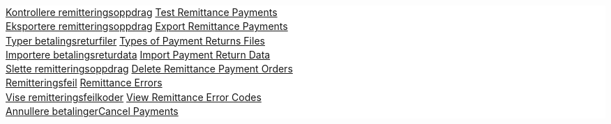  <span data-ttu-id="1b3b5-221">[Kontrollere remitteringsoppdrag](how-to-test-remittance-payments.md) </span><span class="sxs-lookup"><span data-stu-id="1b3b5-221">[Test Remittance Payments](how-to-test-remittance-payments.md) </span></span>  
 <span data-ttu-id="1b3b5-222">[Eksportere remitteringsoppdrag](how-to-export-remittance-payments.md) </span><span class="sxs-lookup"><span data-stu-id="1b3b5-222">[Export Remittance Payments](how-to-export-remittance-payments.md) </span></span>  
 <span data-ttu-id="1b3b5-223">[Typer betalingsreturfiler](types-of-payment-returns-files.md) </span><span class="sxs-lookup"><span data-stu-id="1b3b5-223">[Types of Payment Returns Files](types-of-payment-returns-files.md) </span></span>  
 <span data-ttu-id="1b3b5-224">[Importere betalingsreturdata](how-to-import-payment-return-data.md) </span><span class="sxs-lookup"><span data-stu-id="1b3b5-224">[Import Payment Return Data](how-to-import-payment-return-data.md) </span></span>  
 <span data-ttu-id="1b3b5-225">[Slette remitteringsoppdrag](how-to-delete-remittance-payment-orders.md) </span><span class="sxs-lookup"><span data-stu-id="1b3b5-225">[Delete Remittance Payment Orders](how-to-delete-remittance-payment-orders.md) </span></span>  
 <span data-ttu-id="1b3b5-226">[Remitteringsfeil](remittance-errors.md) </span><span class="sxs-lookup"><span data-stu-id="1b3b5-226">[Remittance Errors](remittance-errors.md) </span></span>  
 <span data-ttu-id="1b3b5-227">[Vise remitteringsfeilkoder](how-to-view-remittance-error-codes.md) </span><span class="sxs-lookup"><span data-stu-id="1b3b5-227">[View Remittance Error Codes](how-to-view-remittance-error-codes.md) </span></span>  
 [<span data-ttu-id="1b3b5-228">Annullere betalinger</span><span class="sxs-lookup"><span data-stu-id="1b3b5-228">Cancel Payments</span></span>](how-to-cancel-payments.md)
